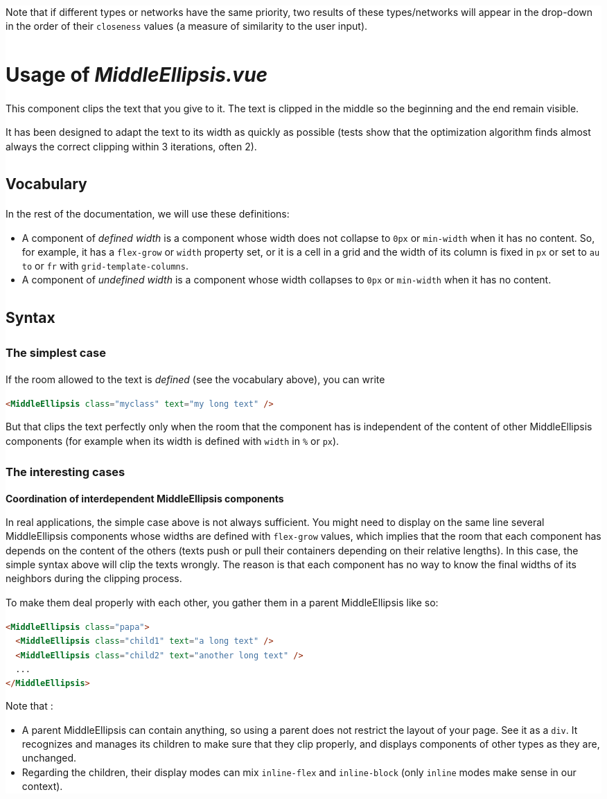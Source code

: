 Note that if different types or networks have the same priority, two results of these types/networks will appear in the drop-down in the order of their `closeness` values
(a measure of similarity to the user input).

# Usage of _MiddleEllipsis.vue_

This component clips the text that you give to it. The text is clipped in the middle so the beginning and the end remain visible.

It has been designed to adapt the text to its width as quickly as possible (tests show that the optimization algorithm finds almost always the correct clipping within 3 iterations, often 2).

## Vocabulary

In the rest of the documentation, we will use these definitions:

- A component of _defined width_ is a component whose width does not collapse to `0px` or `min-width` when it has no content. So, for example, it has a `flex-grow` or `width` property set, or it is a cell in a grid and the width of its column is fixed in `px` or set to `auto` or `fr` with `grid-template-columns`.
- A component of _undefined width_ is a component whose width collapses to `0px` or `min-width` when it has no content.

## Syntax

### The simplest case

If the room allowed to the text is _defined_ (see the vocabulary above), you can write

```HTML
<MiddleEllipsis class="myclass" text="my long text" />
```
But that clips the text perfectly only when the room that the component has is independent of the content of other MiddleEllipsis components (for example when its width is defined with `width` in `%` or `px`).

### The interesting cases

**Coordination of interdependent MiddleEllipsis components**

In real applications, the simple case above is not always sufficient. You might need to display on the same line several MiddleEllipsis components whose widths are defined with `flex-grow` values,
which implies that the room that each component has depends on the content of the others (texts push or pull their containers depending on their relative lengths).
In this case, the simple syntax above will clip the texts wrongly. The reason is that each component has no way to know the final widths of its neighbors during the clipping process.

To make them deal properly with each other, you gather them in a parent MiddleEllipsis like so:
```HTML
<MiddleEllipsis class="papa">
  <MiddleEllipsis class="child1" text="a long text" />
  <MiddleEllipsis class="child2" text="another long text" />
  ...
</MiddleEllipsis>
```
Note that :
- A parent MiddleEllipsis can contain anything, so using a parent does not restrict the layout of your page. See it as a `div`. It recognizes and manages its children to make sure that they clip properly, and displays components of other types as they are, unchanged.
- Regarding the children, their display modes can mix `inline-flex` and `inline-block` (only `inline` modes make sense in our context).
